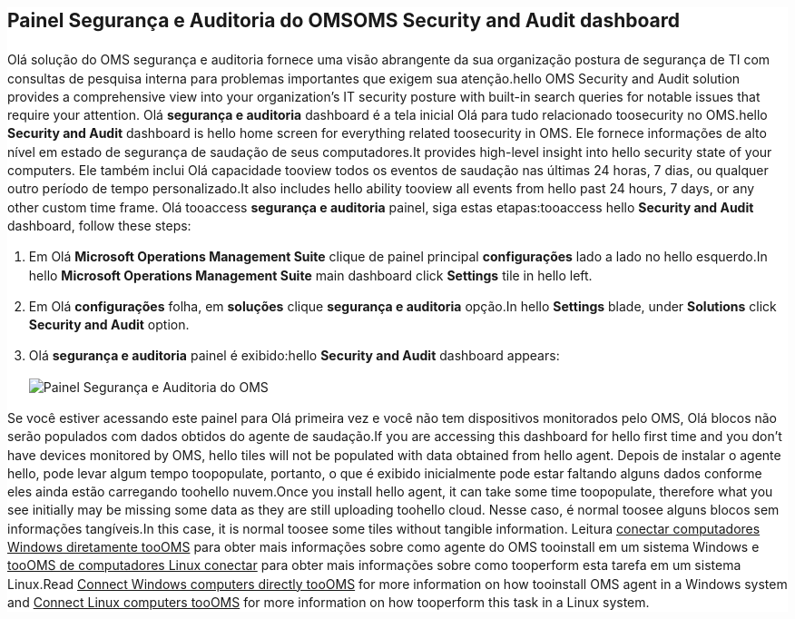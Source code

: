 ## <a name="oms-security-and-audit-dashboard"></a><span data-ttu-id="9c514-108">Painel Segurança e Auditoria do OMS</span><span class="sxs-lookup"><span data-stu-id="9c514-108">OMS Security and Audit dashboard</span></span>
<span data-ttu-id="9c514-109">Olá solução do OMS segurança e auditoria fornece uma visão abrangente da sua organização postura de segurança de TI com consultas de pesquisa interna para problemas importantes que exigem sua atenção.</span><span class="sxs-lookup"><span data-stu-id="9c514-109">hello OMS Security and Audit solution provides a comprehensive view into your organization’s IT security posture with built-in search queries for notable issues that require your attention.</span></span> <span data-ttu-id="9c514-110">Olá **segurança e auditoria** dashboard é a tela inicial Olá para tudo relacionado toosecurity no OMS.</span><span class="sxs-lookup"><span data-stu-id="9c514-110">hello **Security and Audit** dashboard is hello home screen for everything related toosecurity in OMS.</span></span> <span data-ttu-id="9c514-111">Ele fornece informações de alto nível em estado de segurança de saudação de seus computadores.</span><span class="sxs-lookup"><span data-stu-id="9c514-111">It provides high-level insight into hello security state of your computers.</span></span> <span data-ttu-id="9c514-112">Ele também inclui Olá capacidade tooview todos os eventos de saudação nas últimas 24 horas, 7 dias, ou qualquer outro período de tempo personalizado.</span><span class="sxs-lookup"><span data-stu-id="9c514-112">It also includes hello ability tooview all events from hello past 24 hours, 7 days, or any other custom time frame.</span></span> <span data-ttu-id="9c514-113">Olá tooaccess **segurança e auditoria** painel, siga estas etapas:</span><span class="sxs-lookup"><span data-stu-id="9c514-113">tooaccess hello **Security and Audit** dashboard, follow these steps:</span></span>

1. <span data-ttu-id="9c514-114">Em Olá **Microsoft Operations Management Suite** clique de painel principal **configurações** lado a lado no hello esquerdo.</span><span class="sxs-lookup"><span data-stu-id="9c514-114">In hello **Microsoft Operations Management Suite** main dashboard click **Settings** tile in hello left.</span></span>
2. <span data-ttu-id="9c514-115">Em Olá **configurações** folha, em **soluções** clique **segurança e auditoria** opção.</span><span class="sxs-lookup"><span data-stu-id="9c514-115">In hello **Settings** blade, under **Solutions** click **Security and Audit** option.</span></span>
3. <span data-ttu-id="9c514-116">Olá **segurança e auditoria** painel é exibido:</span><span class="sxs-lookup"><span data-stu-id="9c514-116">hello **Security and Audit** dashboard appears:</span></span>
   
    ![Painel Segurança e Auditoria do OMS](./media/oms-security-getting-started/oms-getting-started-fig1-ga.png)

<span data-ttu-id="9c514-118">Se você estiver acessando este painel para Olá primeira vez e você não tem dispositivos monitorados pelo OMS, Olá blocos não serão populados com dados obtidos do agente de saudação.</span><span class="sxs-lookup"><span data-stu-id="9c514-118">If you are accessing this dashboard for hello first time and you don’t have devices monitored by OMS, hello tiles will not be populated with data obtained from hello agent.</span></span> <span data-ttu-id="9c514-119">Depois de instalar o agente hello, pode levar algum tempo toopopulate, portanto, o que é exibido inicialmente pode estar faltando alguns dados conforme eles ainda estão carregando toohello nuvem.</span><span class="sxs-lookup"><span data-stu-id="9c514-119">Once you install hello agent, it can take some time toopopulate, therefore what you see initially may be missing some data as they are still uploading toohello cloud.</span></span>  <span data-ttu-id="9c514-120">Nesse caso, é normal toosee alguns blocos sem informações tangíveis.</span><span class="sxs-lookup"><span data-stu-id="9c514-120">In this case, it is normal toosee some tiles without tangible information.</span></span> <span data-ttu-id="9c514-121">Leitura [conectar computadores Windows diretamente tooOMS](https://technet.microsoft.com/library/mt484108.aspx) para obter mais informações sobre como agente do OMS tooinstall em um sistema Windows e [tooOMS de computadores Linux conectar](https://technet.microsoft.com/library/mt622052.aspx) para obter mais informações sobre como tooperform esta tarefa em um sistema Linux.</span><span class="sxs-lookup"><span data-stu-id="9c514-121">Read [Connect Windows computers directly tooOMS](https://technet.microsoft.com/library/mt484108.aspx) for more information on how tooinstall OMS agent in a Windows system and [Connect Linux computers tooOMS](https://technet.microsoft.com/library/mt622052.aspx) for more information on how tooperform this task in a Linux system.</span></span>
